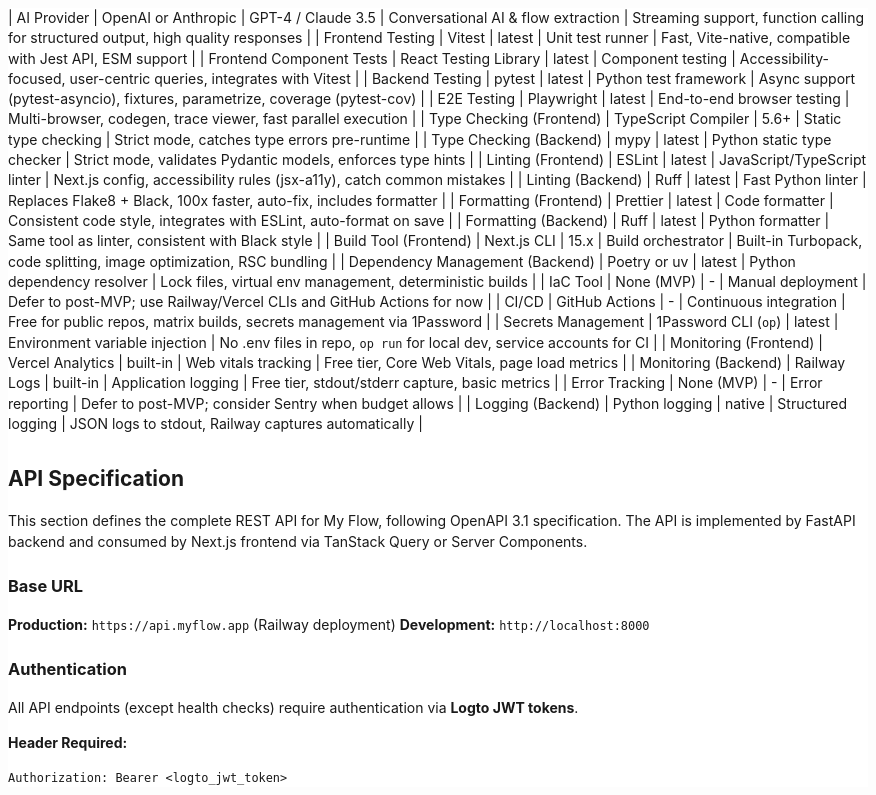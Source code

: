 | AI Provider | OpenAI or Anthropic | GPT-4 / Claude 3.5 | Conversational AI & flow extraction | Streaming support, function calling for structured output, high quality responses |
| Frontend Testing | Vitest | latest | Unit test runner | Fast, Vite-native, compatible with Jest API, ESM support |
| Frontend Component Tests | React Testing Library | latest | Component testing | Accessibility-focused, user-centric queries, integrates with Vitest |
| Backend Testing | pytest | latest | Python test framework | Async support (pytest-asyncio), fixtures, parametrize, coverage (pytest-cov) |
| E2E Testing | Playwright | latest | End-to-end browser testing | Multi-browser, codegen, trace viewer, fast parallel execution |
| Type Checking (Frontend) | TypeScript Compiler | 5.6+ | Static type checking | Strict mode, catches type errors pre-runtime |
| Type Checking (Backend) | mypy | latest | Python static type checker | Strict mode, validates Pydantic models, enforces type hints |
| Linting (Frontend) | ESLint | latest | JavaScript/TypeScript linter | Next.js config, accessibility rules (jsx-a11y), catch common mistakes |
| Linting (Backend) | Ruff | latest | Fast Python linter | Replaces Flake8 + Black, 100x faster, auto-fix, includes formatter |
| Formatting (Frontend) | Prettier | latest | Code formatter | Consistent code style, integrates with ESLint, auto-format on save |
| Formatting (Backend) | Ruff | latest | Python formatter | Same tool as linter, consistent with Black style |
| Build Tool (Frontend) | Next.js CLI | 15.x | Build orchestrator | Built-in Turbopack, code splitting, image optimization, RSC bundling |
| Dependency Management (Backend) | Poetry or uv | latest | Python dependency resolver | Lock files, virtual env management, deterministic builds |
| IaC Tool | None (MVP) | - | Manual deployment | Defer to post-MVP; use Railway/Vercel CLIs and GitHub Actions for now |
| CI/CD | GitHub Actions | - | Continuous integration | Free for public repos, matrix builds, secrets management via 1Password |
| Secrets Management | 1Password CLI (`op`) | latest | Environment variable injection | No .env files in repo, `op run` for local dev, service accounts for CI |
| Monitoring (Frontend) | Vercel Analytics | built-in | Web vitals tracking | Free tier, Core Web Vitals, page load metrics |
| Monitoring (Backend) | Railway Logs | built-in | Application logging | Free tier, stdout/stderr capture, basic metrics |
| Error Tracking | None (MVP) | - | Error reporting | Defer to post-MVP; consider Sentry when budget allows |
| Logging (Backend) | Python logging | native | Structured logging | JSON logs to stdout, Railway captures automatically |

## API Specification

This section defines the complete REST API for My Flow, following OpenAPI 3.1 specification. The API is implemented by FastAPI backend and consumed by Next.js frontend via TanStack Query or Server Components.

### Base URL

**Production:** `https://api.myflow.app` (Railway deployment)
**Development:** `http://localhost:8000`

### Authentication

All API endpoints (except health checks) require authentication via **Logto JWT tokens**.

**Header Required:**
```
Authorization: Bearer <logto_jwt_token>
```
